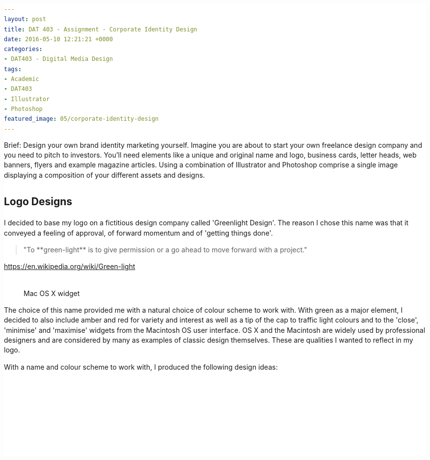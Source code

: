 ```yaml
---
layout: post
title: DAT 403 - Assignment - Corporate Identity Design
date: 2016-05-10 12:21:21 +0000
categories:
- DAT403 - Digital Media Design
tags:
- Academic
- DAT403
- Illustrator
- Photoshop
featured_image: 05/corporate-identity-design
---
```

Brief: Design your own brand identity marketing yourself. Imagine you are about to start your own freelance design company and you need to pitch to investors. You’ll need elements like a unique and original name and logo, business cards, letter heads, web banners, flyers and example magazine articles. Using a combination of Illustrator and Photoshop comprise a single image displaying a composition of your different assets and designs.

## Logo Designs

I decided to base my logo on a fictitious design company called 'Greenlight Design'. The reason I chose this name was that it conveyed a feeling of approval, of forward momentum and of 'getting things done'.

<blockquote><p>"To **green-light** is to give permission or a go ahead to move forward with a project."</p>
</blockquote>

<p><a href="https://en.wikipedia.org/wiki/Green-light">https://en.wikipedia.org/wiki/Green-light</a></p>

<figure><a href="https://res.cloudinary.com/circleseven/image/upload/q_auto,f_auto/mac-os-widget"><img src="https://res.cloudinary.com/circleseven/image/upload/c_limit,w_800,h_800,q_auto,f_auto/mac-os-widget" srcset="https://res.cloudinary.com/circleseven/image/upload/c_limit,w_400,q_auto,f_auto/mac-os-widget 400w, https://res.cloudinary.com/circleseven/image/upload/c_limit,w_800,q_auto,f_auto/mac-os-widget 800w, https://res.cloudinary.com/circleseven/image/upload/c_limit,w_1200,q_auto,f_auto/mac-os-widget 1200w" sizes="(max-width: 768px) 100vw, 800px" alt="" loading="lazy"></a><figcaption>Mac OS X widget</figcaption></figure>

The choice of this name provided me with a natural choice of colour scheme to work with. With green as a major element, I decided to also include amber and red for variety and interest as well as a tip of the cap to traffic light colours and to the 'close', 'minimise' and 'maximise' widgets from the Macintosh OS user interface. OS X and the Macintosh are widely used by professional designers and are considered by many as examples of classic design themselves. These are qualities I wanted to reflect in my logo.

With a name and colour scheme to work with, I produced the following design ideas:

<div class="gallery">

<figure><a href="https://res.cloudinary.com/circleseven/image/upload/q_auto,f_auto/print_22300011803_o"><img src="https://res.cloudinary.com/circleseven/image/upload/c_limit,w_800,h_800,q_auto,f_auto/print_22300011803_o" srcset="https://res.cloudinary.com/circleseven/image/upload/c_limit,w_400,q_auto,f_auto/print_22300011803_o 400w, https://res.cloudinary.com/circleseven/image/upload/c_limit,w_800,q_auto,f_auto/print_22300011803_o 800w, https://res.cloudinary.com/circleseven/image/upload/c_limit,w_1200,q_auto,f_auto/print_22300011803_o 1200w" sizes="(max-width: 768px) 100vw, 800px" alt="" loading="lazy"></a></figure>
<figure><a href="https://res.cloudinary.com/circleseven/image/upload/q_auto,f_auto/print_22502808187_o"><img src="https://res.cloudinary.com/circleseven/image/upload/c_limit,w_800,h_800,q_auto,f_auto/print_22502808187_o" srcset="https://res.cloudinary.com/circleseven/image/upload/c_limit,w_400,q_auto,f_auto/print_22502808187_o 400w, https://res.cloudinary.com/circleseven/image/upload/c_limit,w_800,q_auto,f_auto/print_22502808187_o 800w, https://res.cloudinary.com/circleseven/image/upload/c_limit,w_1200,q_auto,f_auto/print_22502808187_o 1200w" sizes="(max-width: 768px) 100vw, 800px" alt="" loading="lazy"></a></figure>
<figure><a href="https://res.cloudinary.com/circleseven/image/upload/q_auto,f_auto/print_22502860588_o"><img src="https://res.cloudinary.com/circleseven/image/upload/c_limit,w_800,h_800,q_auto,f_auto/print_22502860588_o" srcset="https://res.cloudinary.com/circleseven/image/upload/c_limit,w_400,q_auto,f_auto/print_22502860588_o 400w, https://res.cloudinary.com/circleseven/image/upload/c_limit,w_800,q_auto,f_auto/print_22502860588_o 800w, https://res.cloudinary.com/circleseven/image/upload/c_limit,w_1200,q_auto,f_auto/print_22502860588_o 1200w" sizes="(max-width: 768px) 100vw, 800px" alt="" loading="lazy"></a></figure>
<figure><a href="https://res.cloudinary.com/circleseven/image/upload/q_auto,f_auto/print_22528854159_o"><img src="https://res.cloudinary.com/circleseven/image/upload/c_limit,w_800,h_800,q_auto,f_auto/print_22528854159_o" srcset="https://res.cloudinary.com/circleseven/image/upload/c_limit,w_400,q_auto,f_auto/print_22528854159_o 400w, https://res.cloudinary.com/circleseven/image/upload/c_limit,w_800,q_auto,f_auto/print_22528854159_o 800w, https://res.cloudinary.com/circleseven/image/upload/c_limit,w_1200,q_auto,f_auto/print_22528854159_o 1200w" sizes="(max-width: 768px) 100vw, 800px" alt="" loading="lazy"></a></figure>
<figure><a href="https://res.cloudinary.com/circleseven/image/upload/q_auto,f_auto/print_22529006679_o"><img src="https://res.cloudinary.com/circleseven/image/upload/c_limit,w_800,h_800,q_auto,f_auto/print_22529006679_o" srcset="https://res.cloudinary.com/circleseven/image/upload/c_limit,w_400,q_auto,f_auto/print_22529006679_o 400w, https://res.cloudinary.com/circleseven/image/upload/c_limit,w_800,q_auto,f_auto/print_22529006679_o 800w, https://res.cloudinary.com/circleseven/image/upload/c_limit,w_1200,q_auto,f_auto/print_22529006679_o 1200w" sizes="(max-width: 768px) 100vw, 800px" alt="" loading="lazy"></a></figure>